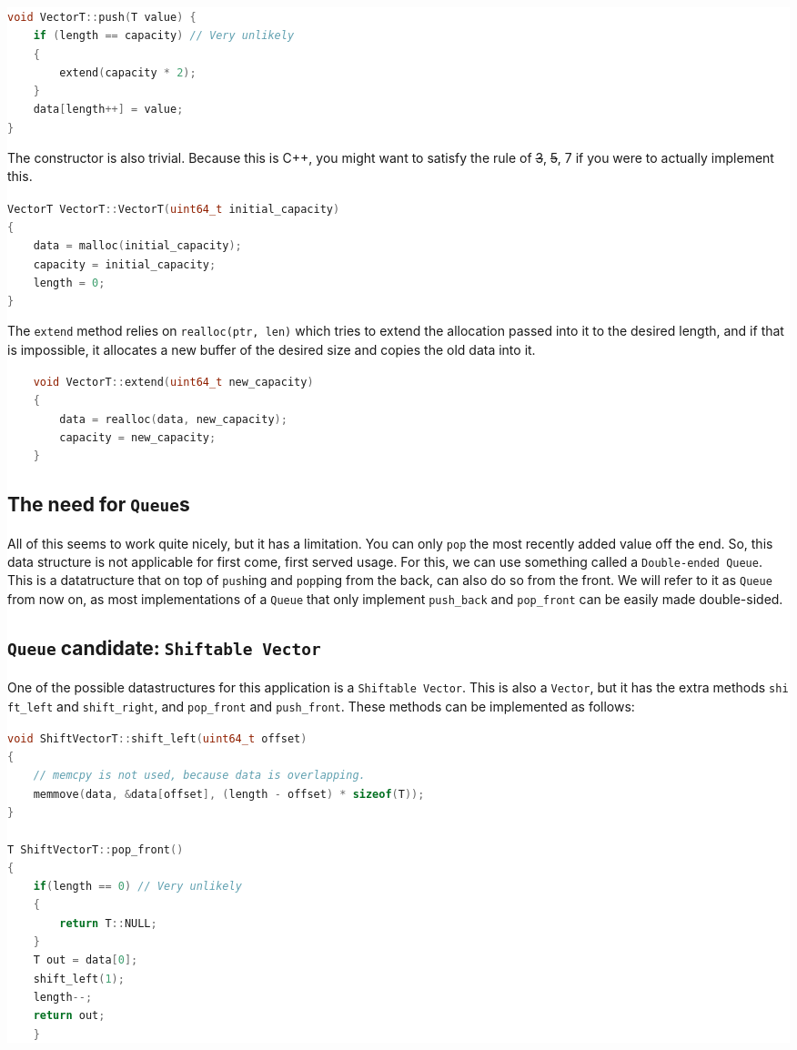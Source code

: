 ```C++
void VectorT::push(T value) {
    if (length == capacity) // Very unlikely
    {
        extend(capacity * 2);
    }
    data[length++] = value;
}
```

The constructor is also trivial. Because this is C++, you might want to satisfy the rule of ~~3~~, ~~5~~, 7 if you were to actually implement this.

```C++
VectorT VectorT::VectorT(uint64_t initial_capacity)
{
    data = malloc(initial_capacity);
    capacity = initial_capacity;
    length = 0;
}
```

The `extend` method relies on `realloc(ptr, len)` which tries to extend the allocation passed into it to the desired length, and if that is impossible, it allocates a new buffer of the desired size and copies the old data into it.

```C++
    void VectorT::extend(uint64_t new_capacity)
    {
        data = realloc(data, new_capacity);
        capacity = new_capacity;
    }
```

## The need for `Queue`s

All of this seems to work quite nicely, but it has a limitation. You can only `pop` the most recently added value off the end. So, this data structure is not applicable for first come, first served usage. For this, we can use something called a `Double-ended Queue`. This is a datatructure that on top of `push`ing and `pop`ping from the back, can also do so from the front. We will refer to it as `Queue` from now on, as most implementations of a `Queue` that only implement `push_back` and `pop_front` can be easily made double-sided.

## `Queue` candidate: `Shiftable Vector`

One of the possible datastructures for this application is a `Shiftable Vector`. This is also a `Vector`, but it has the extra methods `shift_left` and `shift_right`, and `pop_front` and `push_front`. These methods can be implemented as follows:

```C++
void ShiftVectorT::shift_left(uint64_t offset)
{
    // memcpy is not used, because data is overlapping.
    memmove(data, &data[offset], (length - offset) * sizeof(T));
}

T ShiftVectorT::pop_front()
{
    if(length == 0) // Very unlikely
    {
        return T::NULL;
    }
    T out = data[0];
    shift_left(1);
    length--;
    return out;
    }
```